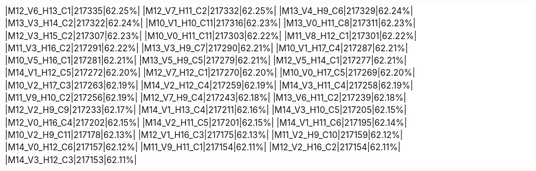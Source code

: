|M12_V6_H13_C1|217335|62.25%|
|M12_V7_H11_C2|217332|62.25%|
|M13_V4_H9_C6|217329|62.24%|
|M13_V3_H14_C2|217322|62.24%|
|M10_V1_H10_C11|217316|62.23%|
|M13_V0_H11_C8|217311|62.23%|
|M12_V3_H15_C2|217307|62.23%|
|M10_V0_H11_C11|217303|62.22%|
|M11_V8_H12_C1|217301|62.22%|
|M11_V3_H16_C2|217291|62.22%|
|M13_V3_H9_C7|217290|62.21%|
|M10_V1_H17_C4|217287|62.21%|
|M10_V5_H16_C1|217281|62.21%|
|M13_V5_H9_C5|217279|62.21%|
|M12_V5_H14_C1|217277|62.21%|
|M14_V1_H12_C5|217272|62.20%|
|M12_V7_H12_C1|217270|62.20%|
|M10_V0_H17_C5|217269|62.20%|
|M10_V2_H17_C3|217263|62.19%|
|M14_V2_H12_C4|217259|62.19%|
|M14_V3_H11_C4|217258|62.19%|
|M11_V9_H10_C2|217256|62.19%|
|M12_V7_H9_C4|217243|62.18%|
|M13_V6_H11_C2|217239|62.18%|
|M12_V2_H9_C9|217233|62.17%|
|M14_V1_H13_C4|217211|62.16%|
|M14_V3_H10_C5|217205|62.15%|
|M12_V0_H16_C4|217202|62.15%|
|M14_V2_H11_C5|217201|62.15%|
|M14_V1_H11_C6|217195|62.14%|
|M10_V2_H9_C11|217178|62.13%|
|M12_V1_H16_C3|217175|62.13%|
|M11_V2_H9_C10|217159|62.12%|
|M14_V0_H12_C6|217157|62.12%|
|M11_V9_H11_C1|217154|62.11%|
|M12_V2_H16_C2|217154|62.11%|
|M14_V3_H12_C3|217153|62.11%|